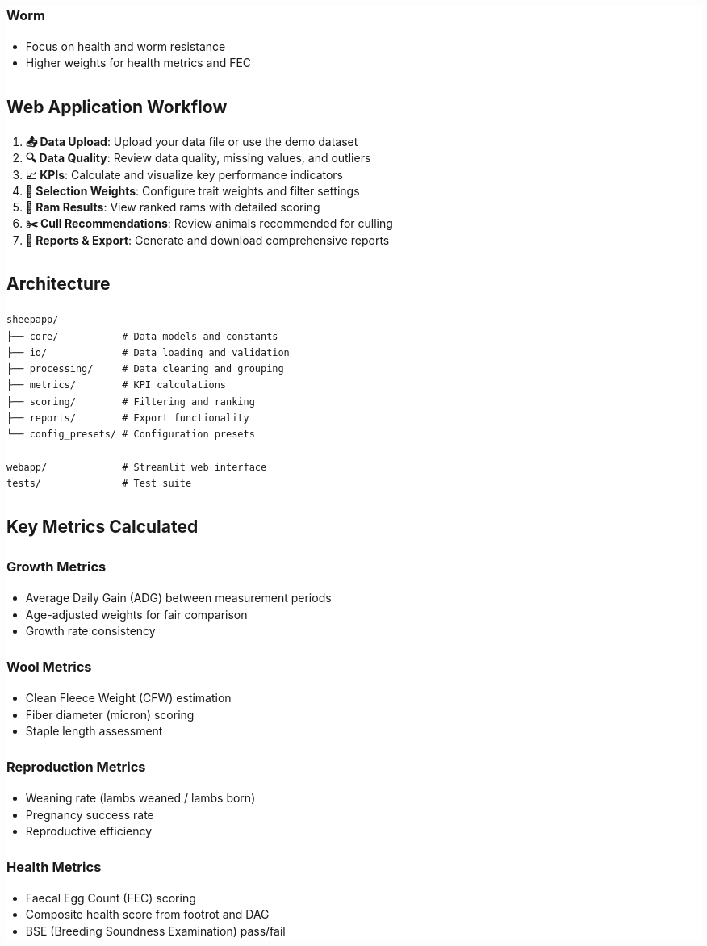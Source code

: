 ### Worm
- Focus on health and worm resistance
- Higher weights for health metrics and FEC

## Web Application Workflow

1. **📤 Data Upload**: Upload your data file or use the demo dataset
2. **🔍 Data Quality**: Review data quality, missing values, and outliers
3. **📈 KPIs**: Calculate and visualize key performance indicators
4. **🧮 Selection Weights**: Configure trait weights and filter settings
5. **🏅 Ram Results**: View ranked rams with detailed scoring
6. **✂️ Cull Recommendations**: Review animals recommended for culling
7. **🧾 Reports & Export**: Generate and download comprehensive reports

## Architecture

```
sheepapp/
├── core/           # Data models and constants
├── io/             # Data loading and validation
├── processing/     # Data cleaning and grouping
├── metrics/        # KPI calculations
├── scoring/        # Filtering and ranking
├── reports/        # Export functionality
└── config_presets/ # Configuration presets

webapp/             # Streamlit web interface
tests/              # Test suite
```

## Key Metrics Calculated

### Growth Metrics
- Average Daily Gain (ADG) between measurement periods
- Age-adjusted weights for fair comparison
- Growth rate consistency

### Wool Metrics
- Clean Fleece Weight (CFW) estimation
- Fiber diameter (micron) scoring
- Staple length assessment

### Reproduction Metrics
- Weaning rate (lambs weaned / lambs born)
- Pregnancy success rate
- Reproductive efficiency

### Health Metrics
- Faecal Egg Count (FEC) scoring
- Composite health score from footrot and DAG
- BSE (Breeding Soundness Examination) pass/fail
